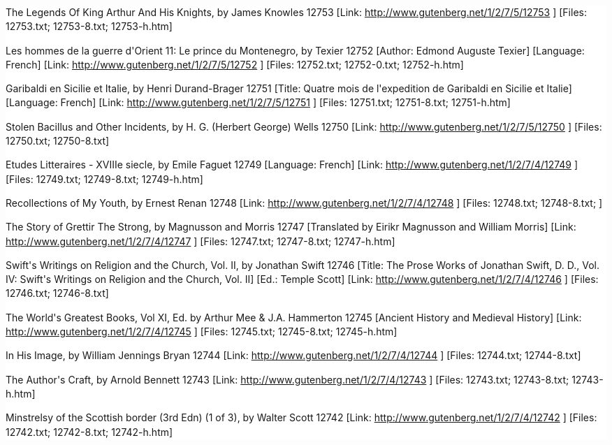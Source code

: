 The Legends Of King Arthur And His Knights, by James Knowles             12753
   [Link: http://www.gutenberg.net/1/2/7/5/12753 ]
   [Files: 12753.txt; 12753-8.txt; 12753-h.htm]

Les hommes de la guerre d'Orient 11: Le prince du Montenegro, by Texier  12752
   [Author: Edmond Auguste Texier]
   [Language: French]
   [Link: http://www.gutenberg.net/1/2/7/5/12752 ]
   [Files: 12752.txt; 12752-0.txt; 12752-h.htm]

Garibaldi en Sicilie et Italie, by Henri Durand-Brager                   12751
   [Title: Quatre mois de l'expedition de Garibaldi en Sicilie et Italie]
   [Language: French]
   [Link: http://www.gutenberg.net/1/2/7/5/12751 ]
   [Files: 12751.txt; 12751-8.txt; 12751-h.htm]

Stolen Bacillus and Other Incidents, by H. G. (Herbert George) Wells     12750
   [Link: http://www.gutenberg.net/1/2/7/5/12750 ]
   [Files: 12750.txt; 12750-8.txt]

Etudes Litteraires - XVIIIe siecle, by Emile Faguet                      12749
   [Language: French]
   [Link: http://www.gutenberg.net/1/2/7/4/12749 ]
   [Files: 12749.txt; 12749-8.txt; 12749-h.htm]

Recollections of My Youth, by Ernest Renan                               12748
   [Link: http://www.gutenberg.net/1/2/7/4/12748 ]
   [Files: 12748.txt; 12748-8.txt; ]

The Story of Grettir The Strong, by Magnusson and Morris                 12747
   [Translated by Eirikr Magnusson and William Morris]
   [Link: http://www.gutenberg.net/1/2/7/4/12747 ]
   [Files: 12747.txt; 12747-8.txt; 12747-h.htm]

Swift's Writings on Religion and the Church, Vol. II, by Jonathan Swift  12746
   [Title: The Prose Works of Jonathan Swift, D. D., Vol. IV: Swift's
    Writings on Religion and the Church, Vol. II] [Ed.: Temple Scott]
   [Link: http://www.gutenberg.net/1/2/7/4/12746 ]
   [Files: 12746.txt; 12746-8.txt]

The World's Greatest Books, Vol XI, Ed. by Arthur Mee & J.A. Hammerton   12745
   [Ancient History and Medieval History]
   [Link: http://www.gutenberg.net/1/2/7/4/12745 ]
   [Files: 12745.txt; 12745-8.txt; 12745-h.htm]

In His Image, by William Jennings Bryan                                  12744
   [Link: http://www.gutenberg.net/1/2/7/4/12744 ]
   [Files: 12744.txt; 12744-8.txt]

The Author's Craft, by Arnold Bennett                                    12743
   [Link: http://www.gutenberg.net/1/2/7/4/12743 ]
   [Files: 12743.txt; 12743-8.txt; 12743-h.htm]

Minstrelsy of the Scottish border (3rd Edn) (1 of 3), by Walter Scott    12742
   [Link: http://www.gutenberg.net/1/2/7/4/12742 ]
   [Files: 12742.txt; 12742-8.txt; 12742-h.htm]
